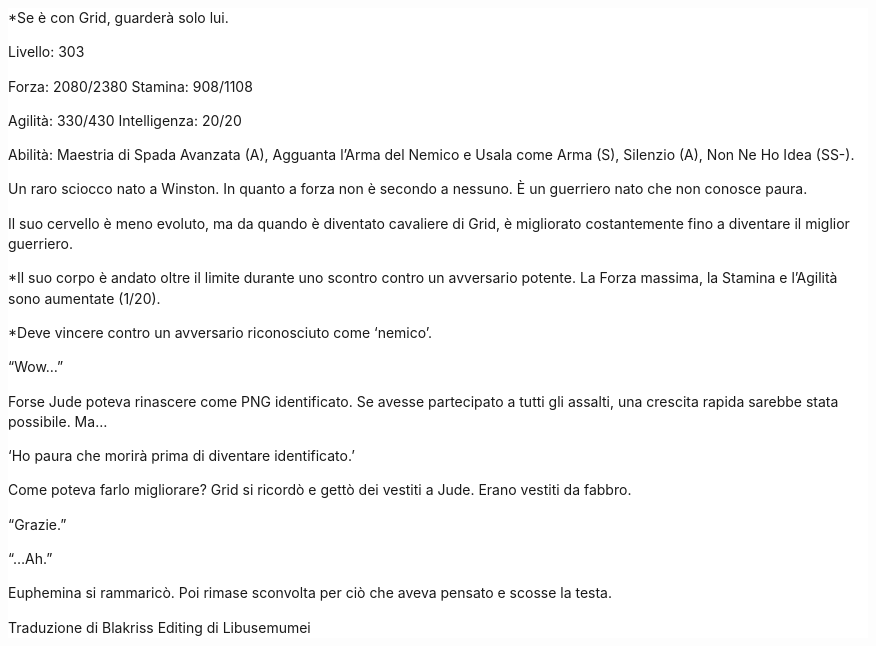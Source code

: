 *Se è con Grid, guarderà solo lui.


Livello: 303


Forza: 2080/2380   Stamina: 908/1108


Agilità: 330/430   Intelligenza: 20/20


Abilità: Maestria di Spada Avanzata (A), Agguanta l’Arma del Nemico e Usala come Arma (S), Silenzio (A), Non Ne Ho Idea (SS-).


Un raro sciocco nato a Winston. In quanto a forza non è secondo a nessuno. È un guerriero nato che non conosce paura.


Il suo cervello è meno evoluto, ma da quando è diventato cavaliere di Grid, è migliorato costantemente fino a diventare il miglior guerriero.


*Il suo corpo è andato oltre il limite durante uno scontro contro un avversario potente. La Forza massima, la Stamina e l’Agilità sono aumentate (1/20).


*Deve vincere contro un avversario riconosciuto come ‘nemico’.






“Wow…”


Forse Jude poteva rinascere come PNG identificato. Se avesse partecipato a tutti gli assalti, una crescita rapida sarebbe stata possibile. Ma…


‘Ho paura che morirà prima di diventare identificato.’


Come poteva farlo migliorare? Grid si ricordò e gettò dei vestiti a Jude. Erano vestiti da fabbro.


“Grazie.”


“…Ah.”


Euphemina si rammaricò. Poi rimase sconvolta per ciò che aveva pensato e scosse la testa.


Traduzione di Blakriss
Editing di Libusemumei
                                


                                



